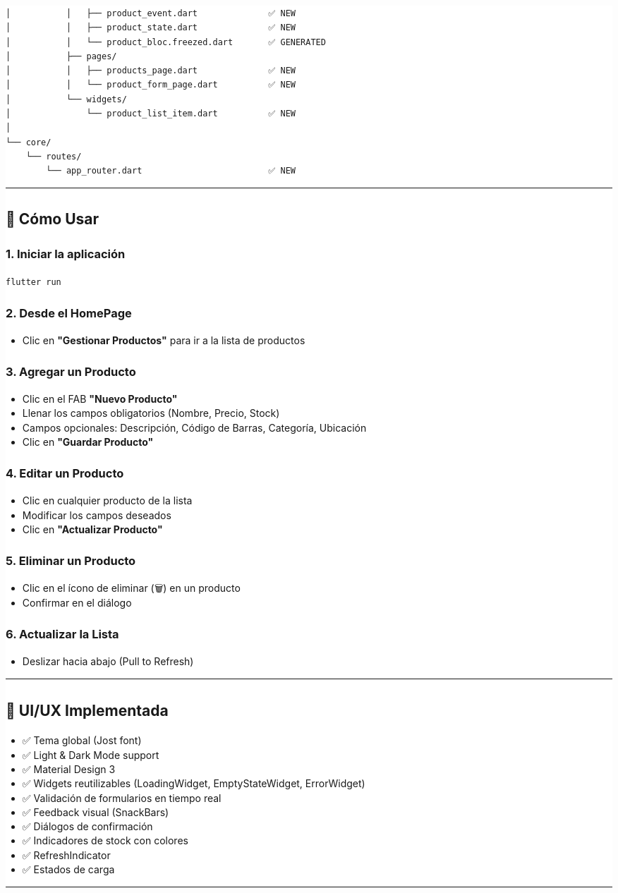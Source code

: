 ```
│           │   ├── product_event.dart              ✅ NEW
│           │   ├── product_state.dart              ✅ NEW
│           │   └── product_bloc.freezed.dart       ✅ GENERATED
│           ├── pages/
│           │   ├── products_page.dart              ✅ NEW
│           │   └── product_form_page.dart          ✅ NEW
│           └── widgets/
│               └── product_list_item.dart          ✅ NEW
│
└── core/
    └── routes/
        └── app_router.dart                         ✅ NEW
```

---

## 🚀 Cómo Usar

### 1. Iniciar la aplicación
```bash
flutter run
```

### 2. Desde el HomePage
- Clic en **"Gestionar Productos"** para ir a la lista de productos

### 3. Agregar un Producto
- Clic en el FAB **"Nuevo Producto"**
- Llenar los campos obligatorios (Nombre, Precio, Stock)
- Campos opcionales: Descripción, Código de Barras, Categoría, Ubicación
- Clic en **"Guardar Producto"**

### 4. Editar un Producto
- Clic en cualquier producto de la lista
- Modificar los campos deseados
- Clic en **"Actualizar Producto"**

### 5. Eliminar un Producto
- Clic en el ícono de eliminar (🗑️) en un producto
- Confirmar en el diálogo

### 6. Actualizar la Lista
- Deslizar hacia abajo (Pull to Refresh)

---

## 🎨 UI/UX Implementada

- ✅ Tema global (Jost font)
- ✅ Light & Dark Mode support
- ✅ Material Design 3
- ✅ Widgets reutilizables (LoadingWidget, EmptyStateWidget, ErrorWidget)
- ✅ Validación de formularios en tiempo real
- ✅ Feedback visual (SnackBars)
- ✅ Diálogos de confirmación
- ✅ Indicadores de stock con colores
- ✅ RefreshIndicator
- ✅ Estados de carga

---